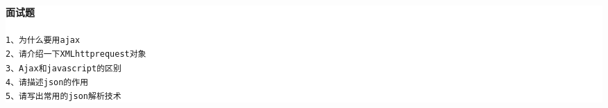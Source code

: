 #### 面试题

```
1、为什么要用ajax
2、请介绍一下XMLhttprequest对象
3、Ajax和javascript的区别
4、请描述json的作用
5、请写出常用的json解析技术
```